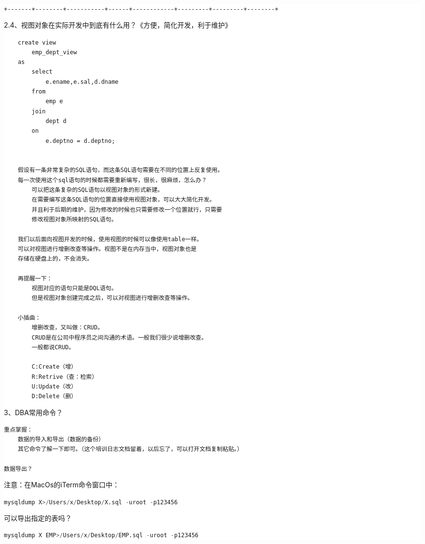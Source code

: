 	+-------+--------+-----------+------+------------+---------+---------+--------+

2.4、视图对象在实际开发中到底有什么用？《方便，简化开发，利于维护》

		create view 
			emp_dept_view
		as
			select 
				e.ename,e.sal,d.dname
			from
				emp e
			join
				dept d
			on
				e.deptno = d.deptno;
		
		
		假设有一条非常复杂的SQL语句，而这条SQL语句需要在不同的位置上反复使用。
		每一次使用这个sql语句的时候都需要重新编写，很长，很麻烦，怎么办？
			可以把这条复杂的SQL语句以视图对象的形式新建。
			在需要编写这条SQL语句的位置直接使用视图对象，可以大大简化开发。
			并且利于后期的维护，因为修改的时候也只需要修改一个位置就行，只需要
			修改视图对象所映射的SQL语句。
		
		我们以后面向视图开发的时候，使用视图的时候可以像使用table一样。
		可以对视图进行增删改查等操作。视图不是在内存当中，视图对象也是
		存储在硬盘上的，不会消失。

		再提醒一下：
			视图对应的语句只能是DQL语句。
			但是视图对象创建完成之后，可以对视图进行增删改查等操作。

		小插曲：
			增删改查，又叫做：CRUD。
			CRUD是在公司中程序员之间沟通的术语。一般我们很少说增删改查。
			一般都说CRUD。

			C:Create（增）
			R:Retrive（查：检索）
			U:Update（改）
			D:Delete（删）

3、DBA常用命令？

	重点掌握：
		数据的导入和导出（数据的备份）
		其它命令了解一下即可。（这个培训日志文档留着，以后忘了，可以打开文档复制粘贴。）
	
	数据导出？


注意：在MacOs的iTerm命令窗口中：
```sql
mysqldump X>/Users/x/Desktop/X.sql -uroot -p123456
```
		
可以导出指定的表吗？
```SQL
mysqldump X EMP>/Users/x/Desktop/EMP.sql -uroot -p123456
```

